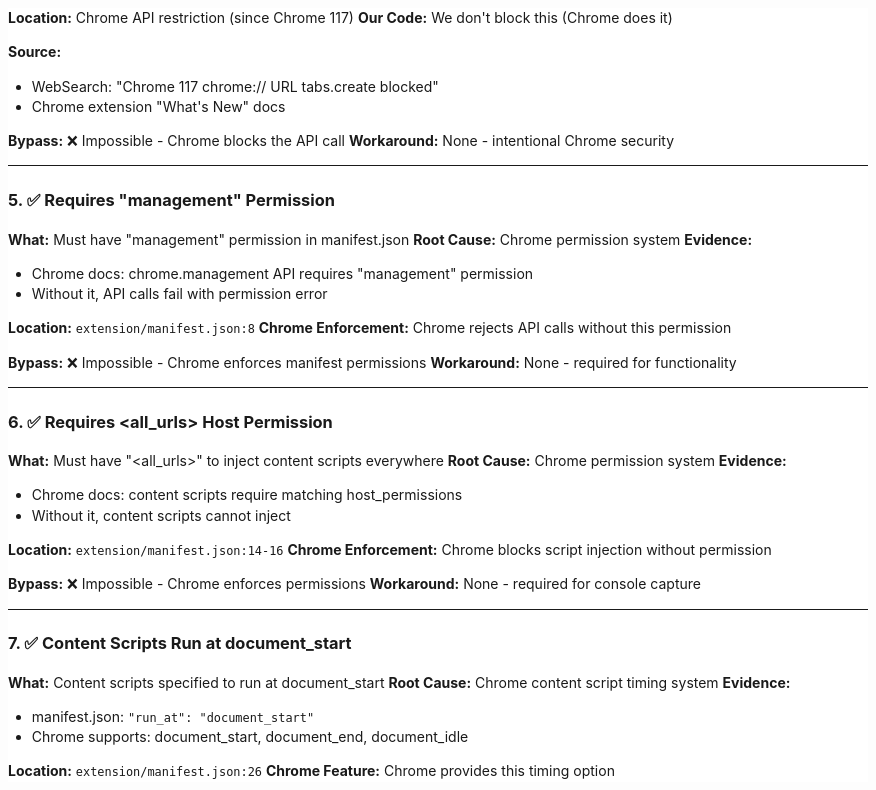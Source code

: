 **Location:** Chrome API restriction (since Chrome 117)
**Our Code:** We don't block this (Chrome does it)

**Source:**

- WebSearch: "Chrome 117 chrome:// URL tabs.create blocked"
- Chrome extension "What's New" docs

**Bypass:** ❌ Impossible - Chrome blocks the API call
**Workaround:** None - intentional Chrome security

---

### 5. ✅ Requires "management" Permission

**What:** Must have "management" permission in manifest.json
**Root Cause:** Chrome permission system
**Evidence:**

- Chrome docs: chrome.management API requires "management" permission
- Without it, API calls fail with permission error

**Location:** `extension/manifest.json:8`
**Chrome Enforcement:** Chrome rejects API calls without this permission

**Bypass:** ❌ Impossible - Chrome enforces manifest permissions
**Workaround:** None - required for functionality

---

### 6. ✅ Requires <all_urls> Host Permission

**What:** Must have "<all_urls>" to inject content scripts everywhere
**Root Cause:** Chrome permission system
**Evidence:**

- Chrome docs: content scripts require matching host_permissions
- Without it, content scripts cannot inject

**Location:** `extension/manifest.json:14-16`
**Chrome Enforcement:** Chrome blocks script injection without permission

**Bypass:** ❌ Impossible - Chrome enforces permissions
**Workaround:** None - required for console capture

---

### 7. ✅ Content Scripts Run at document_start

**What:** Content scripts specified to run at document_start
**Root Cause:** Chrome content script timing system
**Evidence:**

- manifest.json: `"run_at": "document_start"`
- Chrome supports: document_start, document_end, document_idle

**Location:** `extension/manifest.json:26`
**Chrome Feature:** Chrome provides this timing option
